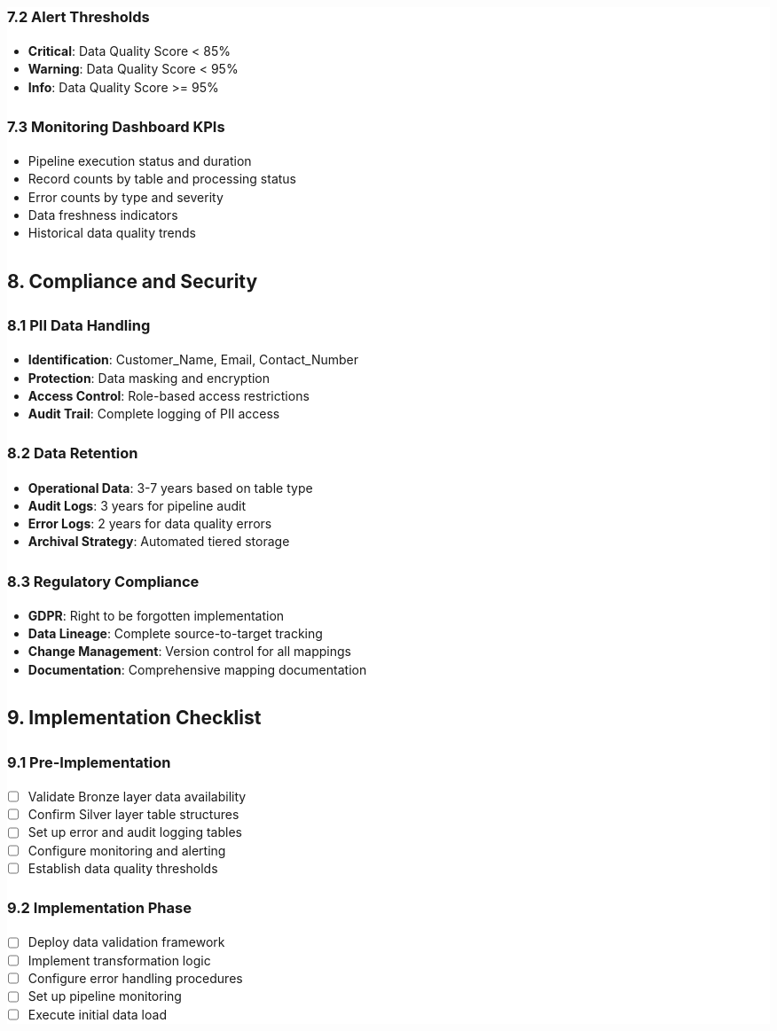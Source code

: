 ### 7.2 Alert Thresholds
- **Critical**: Data Quality Score < 85%
- **Warning**: Data Quality Score < 95%
- **Info**: Data Quality Score >= 95%

### 7.3 Monitoring Dashboard KPIs
- Pipeline execution status and duration
- Record counts by table and processing status
- Error counts by type and severity
- Data freshness indicators
- Historical data quality trends

## 8. Compliance and Security

### 8.1 PII Data Handling
- **Identification**: Customer_Name, Email, Contact_Number
- **Protection**: Data masking and encryption
- **Access Control**: Role-based access restrictions
- **Audit Trail**: Complete logging of PII access

### 8.2 Data Retention
- **Operational Data**: 3-7 years based on table type
- **Audit Logs**: 3 years for pipeline audit
- **Error Logs**: 2 years for data quality errors
- **Archival Strategy**: Automated tiered storage

### 8.3 Regulatory Compliance
- **GDPR**: Right to be forgotten implementation
- **Data Lineage**: Complete source-to-target tracking
- **Change Management**: Version control for all mappings
- **Documentation**: Comprehensive mapping documentation

## 9. Implementation Checklist

### 9.1 Pre-Implementation
- [ ] Validate Bronze layer data availability
- [ ] Confirm Silver layer table structures
- [ ] Set up error and audit logging tables
- [ ] Configure monitoring and alerting
- [ ] Establish data quality thresholds

### 9.2 Implementation Phase
- [ ] Deploy data validation framework
- [ ] Implement transformation logic
- [ ] Configure error handling procedures
- [ ] Set up pipeline monitoring
- [ ] Execute initial data load
